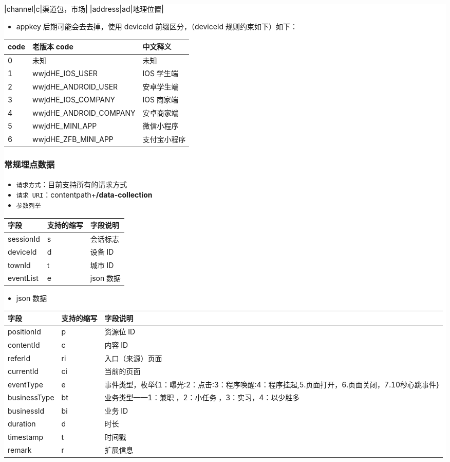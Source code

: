 |channel|c|渠道包，市场|
|address|ad|地理位置|

- appkey 后期可能会去去掉，使用 deviceId 前缀区分，（deviceId 规则约束如下）如下：

|code|老版本 code|中文释义|
|:---|:---|:---|
|0|未知|未知|
|1|wwjdHE_IOS_USER|IOS 学生端|
|2|wwjdHE_ANDROID_USER|安卓学生端|
|3|wwjdHE_IOS_COMPANY|IOS 商家端|
|4|wwjdHE_ANDROID_COMPANY|安卓商家端|
|5|wwjdHE_MINI_APP|微信小程序|
|6|wwjdHE_ZFB_MINI_APP|支付宝小程序|


### 常规埋点数据

- `请求方式`：目前支持所有的请求方式
- `请求 URI`：contentpath+**/data-collection**
- `参数列举`

|字段|支持的缩写|字段说明|
|:---|:---|:---|
|sessionId|s|会话标志|
|deviceId|d|设备 ID|
|townId|t|城市 ID|
|eventList|e|json 数据|

- json 数据

|字段|支持的缩写|字段说明|
|:---|:---|:---|
|positionId|p|资源位 ID|
|contentId|c|内容 ID|
|referId|ri|入口（来源）页面|
|currentId|ci|当前的页面|
|eventType|e|事件类型，枚举{1：曝光:2：点击:3：程序唤醒:4：程序挂起,5.页面打开，6.页面关闭，7.10秒心跳事件}|
|businessType|bt|业务类型——1：兼职 ，2：小任务 ，3：实习，4：以少胜多|
|businessId|bi|业务 ID|
|duration|d|时长|
|timestamp|t|时间戳|
|remark |r|扩展信息|
